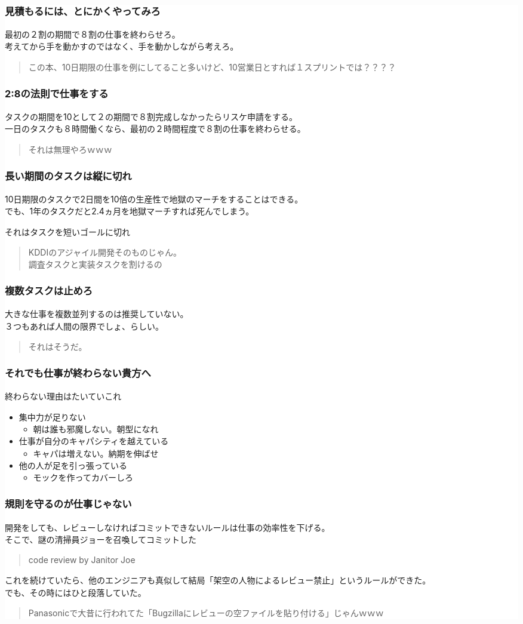 ### 見積もるには、とにかくやってみろ

最初の２割の期間で８割の仕事を終わらせろ。  
考えてから手を動かすのではなく、手を動かしながら考えろ。

> この本、10日期限の仕事を例にしてること多いけど、10営業日とすれば１スプリントでは？？？？

### 2:8の法則で仕事をする

タスクの期間を10として２の期間で８割完成しなかったらリスケ申請をする。  
一日のタスクも８時間働くなら、最初の２時間程度で８割の仕事を終わらせる。  

> それは無理やろｗｗｗ

### 長い期間のタスクは縦に切れ

10日期限のタスクで2日間を10倍の生産性で地獄のマーチをすることはできる。  
でも、1年のタスクだと2.4ヵ月を地獄マーチすれば死んでしまう。  

それはタスクを短いゴールに切れ

> KDDIのアジャイル開発そのものじゃん。  
> 調査タスクと実装タスクを割けるの

### 複数タスクは止めろ

大きな仕事を複数並列するのは推奨していない。  
３つもあれば人間の限界でしょ、らしい。

> それはそうだ。

### それでも仕事が終わらない貴方へ

終わらない理由はたいていこれ

- 集中力が足りない
  - 朝は誰も邪魔しない。朝型になれ
- 仕事が自分のキャパシティを越えている
  - キャパは増えない。納期を伸ばせ
- 他の人が足を引っ張っている
  - モックを作ってカバーしろ

### 規則を守るのが仕事じゃない

開発をしても、レビューしなければコミットできないルールは仕事の効率性を下げる。  
そこで、謎の清掃員ジョーを召喚してコミットした

> code review by Janitor Joe

これを続けていたら、他のエンジニアも真似して結局「架空の人物によるレビュー禁止」というルールができた。  
でも、その時にはひと段落していた。

> Panasonicで大昔に行われてた「Bugzillaにレビューの空ファイルを貼り付ける」じゃんｗｗｗ
